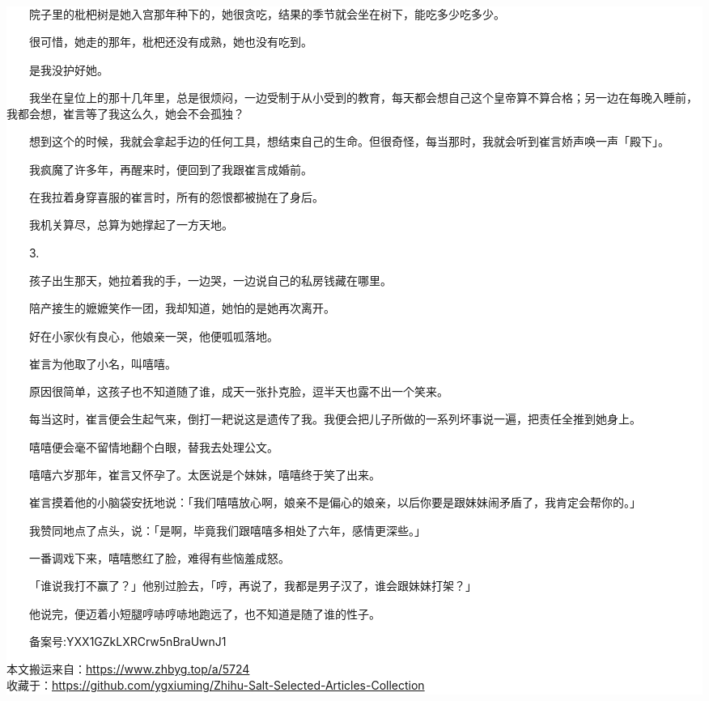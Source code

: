 &emsp;&emsp;院子里的枇杷树是她入宫那年种下的，她很贪吃，结果的季节就会坐在树下，能吃多少吃多少。  
  
&emsp;&emsp;很可惜，她走的那年，枇杷还没有成熟，她也没有吃到。  
  
&emsp;&emsp;是我没护好她。  
  
&emsp;&emsp;我坐在皇位上的那十几年里，总是很烦闷，一边受制于从小受到的教育，每天都会想自己这个皇帝算不算合格；另一边在每晚入睡前，我都会想，崔言等了我这么久，她会不会孤独？  
  
&emsp;&emsp;想到这个的时候，我就会拿起手边的任何工具，想结束自己的生命。但很奇怪，每当那时，我就会听到崔言娇声唤一声「殿下」。  
  
&emsp;&emsp;我疯魔了许多年，再醒来时，便回到了我跟崔言成婚前。  
  
&emsp;&emsp;在我拉着身穿喜服的崔言时，所有的怨恨都被抛在了身后。  
  
&emsp;&emsp;我机关算尽，总算为她撑起了一方天地。  
  
&emsp;&emsp;3.  
  
&emsp;&emsp;孩子出生那天，她拉着我的手，一边哭，一边说自己的私房钱藏在哪里。  
  
&emsp;&emsp;陪产接生的嬷嬷笑作一团，我却知道，她怕的是她再次离开。  
  
&emsp;&emsp;好在小家伙有良心，他娘亲一哭，他便呱呱落地。  
  
&emsp;&emsp;崔言为他取了小名，叫嘻嘻。  
  
&emsp;&emsp;原因很简单，这孩子也不知道随了谁，成天一张扑克脸，逗半天也露不出一个笑来。  
  
&emsp;&emsp;每当这时，崔言便会生起气来，倒打一耙说这是遗传了我。我便会把儿子所做的一系列坏事说一遍，把责任全推到她身上。  
  
&emsp;&emsp;嘻嘻便会毫不留情地翻个白眼，替我去处理公文。  
  
&emsp;&emsp;嘻嘻六岁那年，崔言又怀孕了。太医说是个妹妹，嘻嘻终于笑了出来。  
  
&emsp;&emsp;崔言摸着他的小脑袋安抚地说：「我们嘻嘻放心啊，娘亲不是偏心的娘亲，以后你要是跟妹妹闹矛盾了，我肯定会帮你的。」  
  
&emsp;&emsp;我赞同地点了点头，说：「是啊，毕竟我们跟嘻嘻多相处了六年，感情更深些。」  
  
&emsp;&emsp;一番调戏下来，嘻嘻憋红了脸，难得有些恼羞成怒。  
  
&emsp;&emsp;「谁说我打不赢了？」他别过脸去，「哼，再说了，我都是男子汉了，谁会跟妹妹打架？」  
  
&emsp;&emsp;他说完，便迈着小短腿哼哧哼哧地跑远了，也不知道是随了谁的性子。  
  
&emsp;&emsp;备案号:YXX1GZkLXRCrw5nBraUwnJ1  
  
本文搬运来自：https://www.zhbyg.top/a/5724  
 收藏于：https://github.com/ygxiuming/Zhihu-Salt-Selected-Articles-Collection